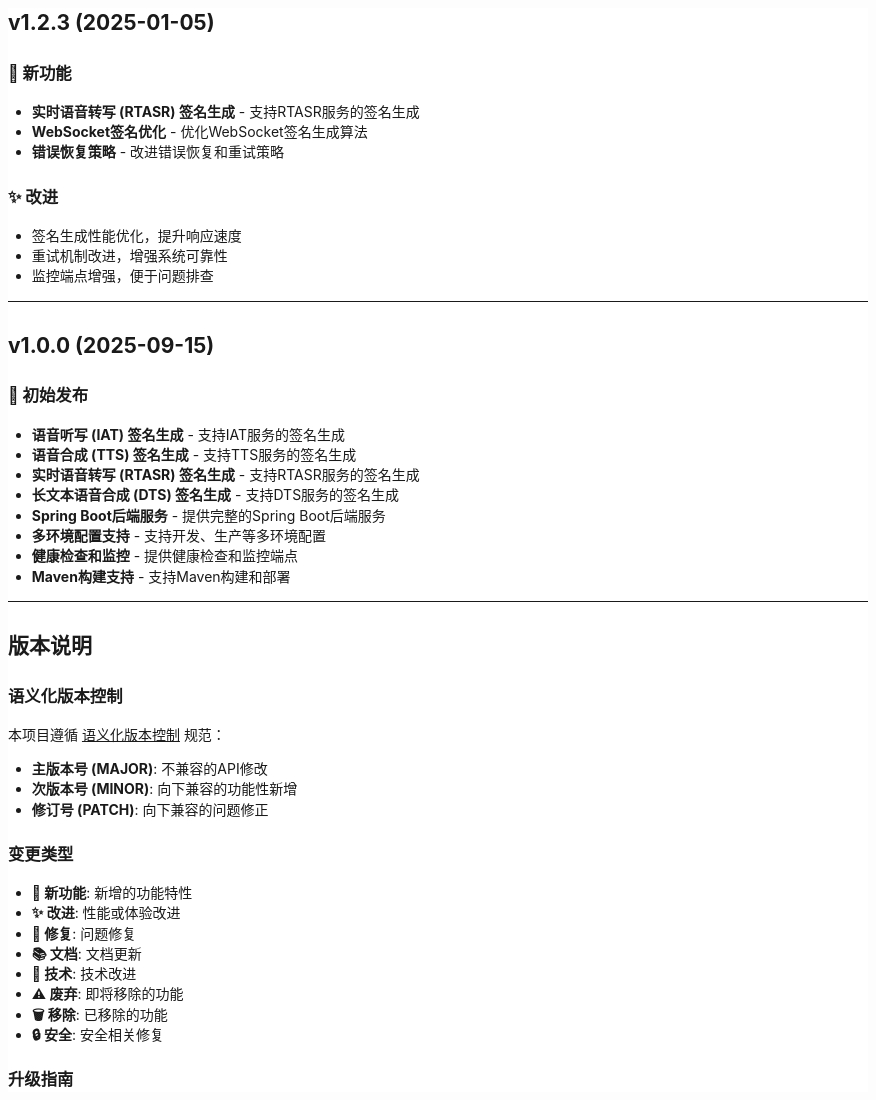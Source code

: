 
## v1.2.3 (2025-01-05)

### 🎉 新功能
- **实时语音转写 (RTASR) 签名生成** - 支持RTASR服务的签名生成
- **WebSocket签名优化** - 优化WebSocket签名生成算法
- **错误恢复策略** - 改进错误恢复和重试策略

### ✨ 改进
- 签名生成性能优化，提升响应速度
- 重试机制改进，增强系统可靠性
- 监控端点增强，便于问题排查

---

## v1.0.0 (2025-09-15)

### 🎉 初始发布
- **语音听写 (IAT) 签名生成** - 支持IAT服务的签名生成
- **语音合成 (TTS) 签名生成** - 支持TTS服务的签名生成
- **实时语音转写 (RTASR) 签名生成** - 支持RTASR服务的签名生成
- **长文本语音合成 (DTS) 签名生成** - 支持DTS服务的签名生成
- **Spring Boot后端服务** - 提供完整的Spring Boot后端服务
- **多环境配置支持** - 支持开发、生产等多环境配置
- **健康检查和监控** - 提供健康检查和监控端点
- **Maven构建支持** - 支持Maven构建和部署

---

## 版本说明

### 语义化版本控制
本项目遵循 [语义化版本控制](https://semver.org/lang/zh-CN/) 规范：

- **主版本号 (MAJOR)**: 不兼容的API修改
- **次版本号 (MINOR)**: 向下兼容的功能性新增
- **修订号 (PATCH)**: 向下兼容的问题修正

### 变更类型
- **🎉 新功能**: 新增的功能特性
- **✨ 改进**: 性能或体验改进
- **🐛 修复**: 问题修复
- **📚 文档**: 文档更新
- **🔧 技术**: 技术改进
- **⚠️ 废弃**: 即将移除的功能
- **🗑️ 移除**: 已移除的功能
- **🔒 安全**: 安全相关修复

### 升级指南
